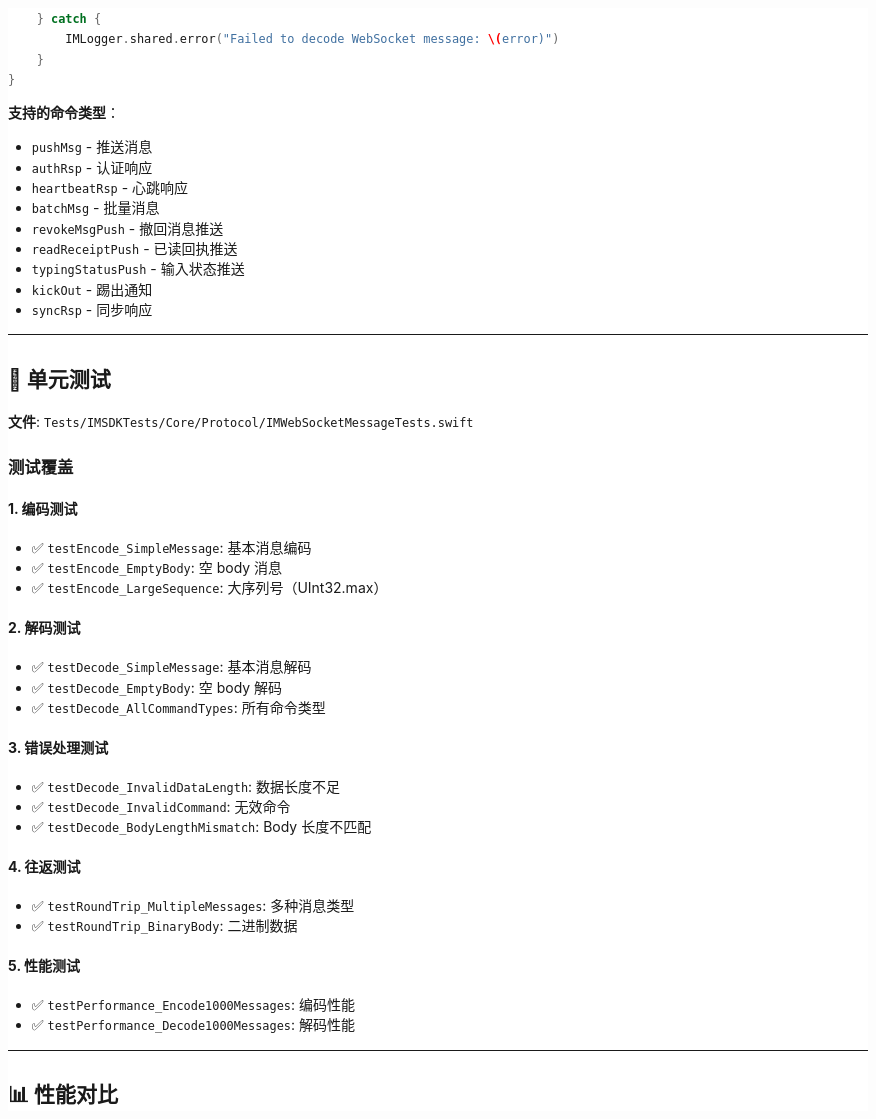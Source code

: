 ```swift
    } catch {
        IMLogger.shared.error("Failed to decode WebSocket message: \(error)")
    }
}
```

**支持的命令类型**：
- `pushMsg` - 推送消息
- `authRsp` - 认证响应
- `heartbeatRsp` - 心跳响应
- `batchMsg` - 批量消息
- `revokeMsgPush` - 撤回消息推送
- `readReceiptPush` - 已读回执推送
- `typingStatusPush` - 输入状态推送
- `kickOut` - 踢出通知
- `syncRsp` - 同步响应

---

## 🧪 单元测试

**文件**: `Tests/IMSDKTests/Core/Protocol/IMWebSocketMessageTests.swift`

### 测试覆盖

#### 1. 编码测试
- ✅ `testEncode_SimpleMessage`: 基本消息编码
- ✅ `testEncode_EmptyBody`: 空 body 消息
- ✅ `testEncode_LargeSequence`: 大序列号（UInt32.max）

#### 2. 解码测试
- ✅ `testDecode_SimpleMessage`: 基本消息解码
- ✅ `testDecode_EmptyBody`: 空 body 解码
- ✅ `testDecode_AllCommandTypes`: 所有命令类型

#### 3. 错误处理测试
- ✅ `testDecode_InvalidDataLength`: 数据长度不足
- ✅ `testDecode_InvalidCommand`: 无效命令
- ✅ `testDecode_BodyLengthMismatch`: Body 长度不匹配

#### 4. 往返测试
- ✅ `testRoundTrip_MultipleMessages`: 多种消息类型
- ✅ `testRoundTrip_BinaryBody`: 二进制数据

#### 5. 性能测试
- ✅ `testPerformance_Encode1000Messages`: 编码性能
- ✅ `testPerformance_Decode1000Messages`: 解码性能

---

## 📊 性能对比
